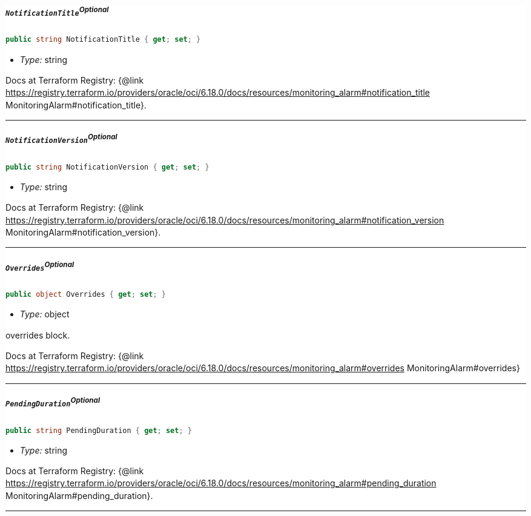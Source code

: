 
##### `NotificationTitle`<sup>Optional</sup> <a name="NotificationTitle" id="rhizo-co-terraform-provider-oci.monitoringAlarm.MonitoringAlarmConfig.property.notificationTitle"></a>

```csharp
public string NotificationTitle { get; set; }
```

- *Type:* string

Docs at Terraform Registry: {@link https://registry.terraform.io/providers/oracle/oci/6.18.0/docs/resources/monitoring_alarm#notification_title MonitoringAlarm#notification_title}.

---

##### `NotificationVersion`<sup>Optional</sup> <a name="NotificationVersion" id="rhizo-co-terraform-provider-oci.monitoringAlarm.MonitoringAlarmConfig.property.notificationVersion"></a>

```csharp
public string NotificationVersion { get; set; }
```

- *Type:* string

Docs at Terraform Registry: {@link https://registry.terraform.io/providers/oracle/oci/6.18.0/docs/resources/monitoring_alarm#notification_version MonitoringAlarm#notification_version}.

---

##### `Overrides`<sup>Optional</sup> <a name="Overrides" id="rhizo-co-terraform-provider-oci.monitoringAlarm.MonitoringAlarmConfig.property.overrides"></a>

```csharp
public object Overrides { get; set; }
```

- *Type:* object

overrides block.

Docs at Terraform Registry: {@link https://registry.terraform.io/providers/oracle/oci/6.18.0/docs/resources/monitoring_alarm#overrides MonitoringAlarm#overrides}

---

##### `PendingDuration`<sup>Optional</sup> <a name="PendingDuration" id="rhizo-co-terraform-provider-oci.monitoringAlarm.MonitoringAlarmConfig.property.pendingDuration"></a>

```csharp
public string PendingDuration { get; set; }
```

- *Type:* string

Docs at Terraform Registry: {@link https://registry.terraform.io/providers/oracle/oci/6.18.0/docs/resources/monitoring_alarm#pending_duration MonitoringAlarm#pending_duration}.

---